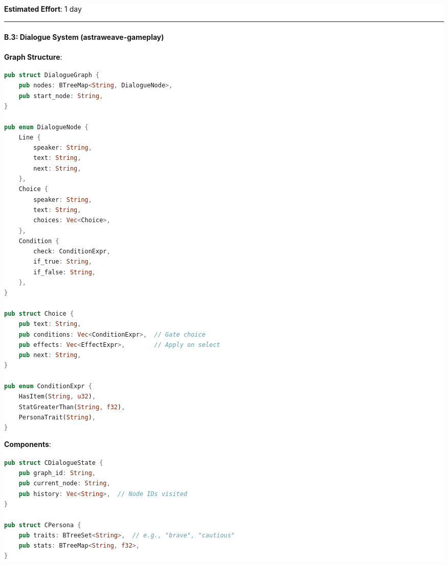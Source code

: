 **Estimated Effort**: 1 day

---

#### B.3: Dialogue System (astraweave-gameplay)

**Graph Structure**:
```rust
pub struct DialogueGraph {
    pub nodes: BTreeMap<String, DialogueNode>,
    pub start_node: String,
}

pub enum DialogueNode {
    Line {
        speaker: String,
        text: String,
        next: String,
    },
    Choice {
        speaker: String,
        text: String,
        choices: Vec<Choice>,
    },
    Condition {
        check: ConditionExpr,
        if_true: String,
        if_false: String,
    },
}

pub struct Choice {
    pub text: String,
    pub conditions: Vec<ConditionExpr>,  // Gate choice
    pub effects: Vec<EffectExpr>,        // Apply on select
    pub next: String,
}

pub enum ConditionExpr {
    HasItem(String, u32),
    StatGreaterThan(String, f32),
    PersonaTrait(String),
}
```

**Components**:
```rust
pub struct CDialogueState {
    pub graph_id: String,
    pub current_node: String,
    pub history: Vec<String>,  // Node IDs visited
}

pub struct CPersona {
    pub traits: BTreeSet<String>,  // e.g., "brave", "cautious"
    pub stats: BTreeMap<String, f32>,
}
```
